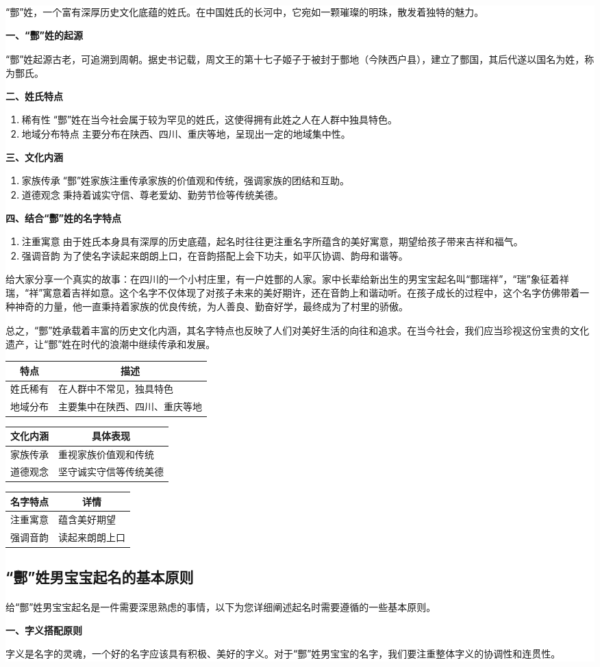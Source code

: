 “酆”姓，一个富有深厚历史文化底蕴的姓氏。在中国姓氏的长河中，它宛如一颗璀璨的明珠，散发着独特的魅力。

**一、“酆”姓的起源**

“酆”姓起源古老，可追溯到周朝。据史书记载，周文王的第十七子姬子于被封于酆地（今陕西户县），建立了酆国，其后代遂以国名为姓，称为酆氏。

**二、姓氏特点**

1. 稀有性
“酆”姓在当今社会属于较为罕见的姓氏，这使得拥有此姓之人在人群中独具特色。
2. 地域分布特点
主要分布在陕西、四川、重庆等地，呈现出一定的地域集中性。

**三、文化内涵**

1. 家族传承
“酆”姓家族注重传承家族的价值观和传统，强调家族的团结和互助。
2. 道德观念
秉持着诚实守信、尊老爱幼、勤劳节俭等传统美德。

**四、结合“酆”姓的名字特点**

1. 注重寓意
由于姓氏本身具有深厚的历史底蕴，起名时往往更注重名字所蕴含的美好寓意，期望给孩子带来吉祥和福气。
2. 强调音韵
为了使名字读起来朗朗上口，在音韵搭配上会下功夫，如平仄协调、韵母和谐等。

给大家分享一个真实的故事：在四川的一个小村庄里，有一户姓酆的人家。家中长辈给新出生的男宝宝起名叫“酆瑞祥”，“瑞”象征着祥瑞，“祥”寓意着吉祥如意。这个名字不仅体现了对孩子未来的美好期许，还在音韵上和谐动听。在孩子成长的过程中，这个名字仿佛带着一种神奇的力量，他一直秉持着家族的优良传统，为人善良、勤奋好学，最终成为了村里的骄傲。

总之，“酆”姓承载着丰富的历史文化内涵，其名字特点也反映了人们对美好生活的向往和追求。在当今社会，我们应当珍视这份宝贵的文化遗产，让“酆”姓在时代的浪潮中继续传承和发展。

|特点|描述|
|--|--|
|姓氏稀有|在人群中不常见，独具特色|
|地域分布|主要集中在陕西、四川、重庆等地|

|文化内涵|具体表现|
|--|--|
|家族传承|重视家族价值观和传统|
|道德观念|坚守诚实守信等传统美德|

|名字特点|详情|
|--|--|
|注重寓意|蕴含美好期望|
|强调音韵|读起来朗朗上口|
## “酆”姓男宝宝起名的基本原则

给“酆”姓男宝宝起名是一件需要深思熟虑的事情，以下为您详细阐述起名时需要遵循的一些基本原则。

**一、字义搭配原则**

字义是名字的灵魂，一个好的名字应该具有积极、美好的字义。对于“酆”姓男宝宝的名字，我们要注重整体字义的协调性和连贯性。
